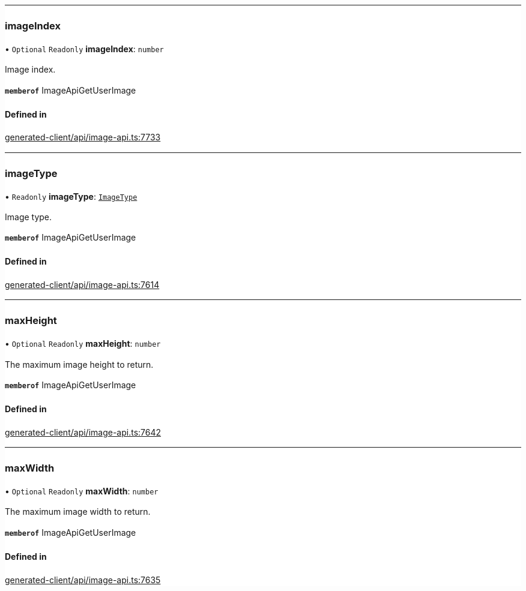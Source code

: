 ___

### imageIndex

• `Optional` `Readonly` **imageIndex**: `number`

Image index.

**`memberof`** ImageApiGetUserImage

#### Defined in

[generated-client/api/image-api.ts:7733](https://github.com/thornbill/jellyfin-sdk-typescript/blob/c65c42e/src/generated-client/api/image-api.ts#L7733)

___

### imageType

• `Readonly` **imageType**: [`ImageType`](../enums/generated_client.ImageType.md)

Image type.

**`memberof`** ImageApiGetUserImage

#### Defined in

[generated-client/api/image-api.ts:7614](https://github.com/thornbill/jellyfin-sdk-typescript/blob/c65c42e/src/generated-client/api/image-api.ts#L7614)

___

### maxHeight

• `Optional` `Readonly` **maxHeight**: `number`

The maximum image height to return.

**`memberof`** ImageApiGetUserImage

#### Defined in

[generated-client/api/image-api.ts:7642](https://github.com/thornbill/jellyfin-sdk-typescript/blob/c65c42e/src/generated-client/api/image-api.ts#L7642)

___

### maxWidth

• `Optional` `Readonly` **maxWidth**: `number`

The maximum image width to return.

**`memberof`** ImageApiGetUserImage

#### Defined in

[generated-client/api/image-api.ts:7635](https://github.com/thornbill/jellyfin-sdk-typescript/blob/c65c42e/src/generated-client/api/image-api.ts#L7635)
